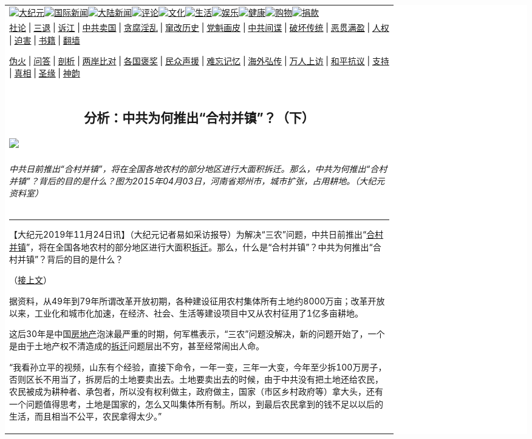 <a name="1" id="1" target="_blank"></a><span id="1"></span>
<table border="0"><tr><td colspan="2" VALIGN=TOP><a href="https://github.com/yfkun2122/djy/blob/master/gb/nsc413.md#1"><img src="https://gitlab.com/szzdlab/www/raw/master/t/djy/1.jpg" title="大纪元"></a><a href="https://github.com/yfkun2122/djy/blob/master/gb/n24hr.md#1"><img src="https://gitlab.com/szzdlab/www/raw/master/t/djy/3.jpg" title="国际新闻"></a><a href="https://github.com/yfkun2122/djy/blob/master/gb/nsc413.md#1"><img src="https://gitlab.com/szzdlab/www/raw/master/t/djy/4.jpg" title="大陆新闻"></a><a href="https://github.com/yfkun2122/djy/blob/master/gb/news392.md#1"><img src="https://gitlab.com/szzdlab/www/raw/master/t/djy/5.jpg" title="评论"></a><a href="https://github.com/yfkun2122/djy/blob/master/gb/news2007.md#1"><img src="https://gitlab.com/szzdlab/www/raw/master/t/djy/6.jpg" title="文化"></a><a href="https://github.com/yfkun2122/djy/blob/master/gb/news2008.md#1"><img src="https://gitlab.com/szzdlab/www/raw/master/t/djy/7.jpg" title="生活"></a><a href="https://github.com/yfkun2122/djy/blob/master/gb/ncyule.md#1"><img src="https://gitlab.com/szzdlab/www/raw/master/t/djy/8.jpg" title="娱乐"></a><a href="https://github.com/yfkun2122/djy/blob/master/gb/nsc1002.md#1"><img src="https://gitlab.com/szzdlab/www/raw/master/t/djy/9.jpg" title="健康"><a href="https://www.youlucky.com"><img src="https://gitlab.com/szzdlab/www/raw/master/t/djy/10.jpg" title="购物"></a><a href="https://www.supportepoch.org/donation?utm_medium=epochtimes&utm_source=referral&utm_campaign=donate_button_djyhomepage"><img src="https://gitlab.com/szzdlab/www/raw/master/t/djy/12.jpg" title="捐款"></a></td></tr>
<tr><td colspan="2" VALIGN=TOP><a target="_blank" href="https://github.com/yfkun2122/djy/blob/master/gb/9p.md#1">社论</a> | <a target="_blank" href="https://github.com/yfkun2122/djy/blob/master/gb/nf5657.md#1">三退</a> | <a target="_blank" href="https://github.com/yfkun2122/djy/blob/master/gb/nf6123.md#1">诉江</a> | <a target="_blank" href="https://github.com/yfkun2122/djy/blob/master/gb/nf1176117.md#1">中共卖国</a> | <a target="_blank" href="https://github.com/yfkun2122/djy/blob/master/gb/nf5773.md#1">贪腐淫乱</a> | <a target="_blank" href="https://github.com/yfkun2122/djy/blob/master/gb/nf1176115.md#1">窜改历史</a> | <a target="_blank" href="https://github.com/yfkun2122/djy/blob/master/gb/nf1176107.md#1">党魁画皮</a> | <a target="_blank" href="https://github.com/yfkun2122/djy/blob/master/gb/nf1320400.md#1">中共间谍</a> | <a target="_blank" href="https://github.com/yfkun2122/djy/blob/master/gb/nf1176114.md#1">破坏传统</a> | <a target="_blank" href="https://github.com/yfkun2122/djy/blob/master/gb/nf5287.md#1">恶贯满盈</a> | <a target="_blank" href="https://github.com/yfkun2122/djy/blob/master/gb/ncid278.md#1">人权</a> | <a target="_blank" href="https://github.com/yfkun2122/djy/blob/master/gb/nf1176111.md#1">迫害</a> | <a target="_blank" href="https://github.com/yfkun2122/djy/blob/master/gb/nf1235328.md#1">书籍</a> | <a target="_blank" href="https://github.com/yfkun2122/www/blob/master/README.md?zsrh#1">翻墙</a></p><p><a target="_blank" href="https://github.com/yfkun2122/djy/blob/master/gb/nf5562.md#1">伪火</a> | <a target="_blank" href="https://github.com/yfkun2122/djy/blob/master/gb/nf4378.md#1">问答</a> | <a target="_blank" href="https://github.com/yfkun2122/djy/blob/master/gb/nf5792.md#1">剖析</a> | <a target="_blank" href="https://github.com/yfkun2122/djy/blob/master/gb/nf5735.md#1">两岸比对</a> | <a target="_blank" href="https://github.com/yfkun2122/djy/blob/master/gb/nf6119.md#1">各国褒奖</a> | <a target="_blank" href="https://github.com/yfkun2122/djy/blob/master/gb/nf6120.md#1">民众声援</a> | <a target="_blank" href="https://github.com/yfkun2122/djy/blob/master/gb/nf1188594.md#1">难忘记忆</a> | <a target="_blank" href="https://github.com/yfkun2122/djy/blob/master/gb/nf3180.md#1">海外弘传</a> | <a target="_blank" href="https://github.com/yfkun2122/djy/blob/master/gb/nf5410.md#1">万人上访</a> | <a target="_blank" href="https://github.com/yfkun2122/ntdtv/blob/master/gb/prog1530_1.md#1">和平抗议</a> | <a target="_blank" href="https://github.com/yfkun2122/djy/blob/master/gb/nf4386.md#1">支持</a> | <a target="_blank" href="https://github.com/yfkun2122/djy/blob/master/gb/nf4389.md#1">真相</a> | <a target="_blank" href="https://github.com/yfkun2122/djy/blob/master/gb/nf5790.md#1">圣缘</a> | <a target="_blank" href="https://github.com/yfkun2122/djy/blob/master/gb/nf4786.md#1">神韵</a></td></tr>
<tr><td VALIGN=TOP width="626"><h2 align=center>分析：中共为何推出“合村并镇”？（下）</h2>
<img src="http://i.epochtimes.com/assets/uploads/2019/11/VCG11469832210-600x400.jpg" />
<h6>中共日前推出“合村并镇”，将在全国各地农村的部分地区进行大面积拆迁。那么，中共为何推出“合村并镇”？背后的目的是什么？图为2015年04月03日，河南省郑州市，城市扩张，占用耕地。（大纪元资料室）
</h6>
<hr>
<p>【大纪元2019年11月24日讯】（大纪元记者易如采访报导）为解决“三农”问题，中共日前推出“<a href="https://github.com/yfkun2122/djy/blob/master/gb/tag/%E5%90%88%E6%9D%91%E5%B9%B6%E9%95%87.md">合村并镇</a>”，将在全国各地农村的部分地区进行大面积<a href="https://github.com/yfkun2122/djy/blob/master/gb/tag/%E6%8B%86%E8%BF%81.md">拆迁</a>。那么，什么是“合村并镇”？中共为何推出“合村并镇”？背后的目的是什么？</p>
<p>（<a href="https://github.com/yfkun2122/djy/blob/master/gb/19/11/23/n11675283.md">接上文</a>）</p>
<p>据资料，从49年到79年所谓改革开放初期，各种建设征用农村集体所有土地约8000万亩；改革开放以来，工业化和城市化加速，在经济、社会、生活等建设项目中又从农村征用了1亿多亩耕地。</p>
<p>这后30年是中国<a href="https://github.com/yfkun2122/djy/blob/master/gb/tag/%E6%88%BF%E5%9C%B0%E4%BA%A7.md">房地产</a>泡沫最严重的时期，何军樵表示，“三农”问题没解决，新的问题开始了，一个是由于土地产权不清造成的<a href="https://github.com/yfkun2122/djy/blob/master/gb/tag/%E6%8B%86%E8%BF%81.md">拆迁</a>问题层出不穷，甚至经常闹出人命。</p>
<p>“我看孙立平的视频，山东有个经验，直接下命令，一年一变，三年一大变，今年至少拆100万房子，否则区长不用当了，拆房后的土地要卖出去。土地要卖出去的时候，由于中共没有把土地还给农民，农民被成为耕种者、承包者，所以没有权利做主，政府做主，国家（市区乡村政府等）拿大头，还有一个问题值得思考，土地是国家的，怎么又叫集体所有制。所以，到最后农民拿到的钱不足以以后的生活，而且相当不公平，农民拿得太少。”</p>